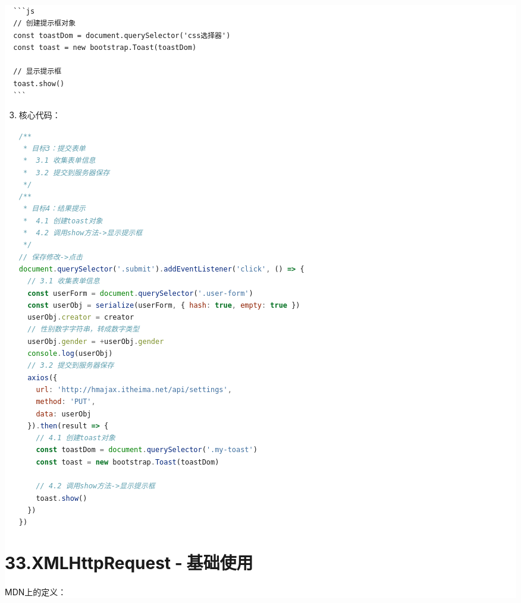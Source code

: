       ```js
      // 创建提示框对象
      const toastDom = document.querySelector('css选择器')
      const toast = new bootstrap.Toast(toastDom)
      
      // 显示提示框
      toast.show()
      ```

      

3. 核心代码：

   ```js
   /**
    * 目标3：提交表单
    *  3.1 收集表单信息
    *  3.2 提交到服务器保存
    */
   /**
    * 目标4：结果提示
    *  4.1 创建toast对象
    *  4.2 调用show方法->显示提示框
    */
   // 保存修改->点击
   document.querySelector('.submit').addEventListener('click', () => {
     // 3.1 收集表单信息
     const userForm = document.querySelector('.user-form')
     const userObj = serialize(userForm, { hash: true, empty: true })
     userObj.creator = creator
     // 性别数字字符串，转成数字类型
     userObj.gender = +userObj.gender
     console.log(userObj)
     // 3.2 提交到服务器保存
     axios({
       url: 'http://hmajax.itheima.net/api/settings',
       method: 'PUT',
       data: userObj
     }).then(result => {
       // 4.1 创建toast对象
       const toastDom = document.querySelector('.my-toast')
       const toast = new bootstrap.Toast(toastDom)
   
       // 4.2 调用show方法->显示提示框
       toast.show()
     })
   })
   ```


# 33.XMLHttpRequest - 基础使用

MDN上的定义：
